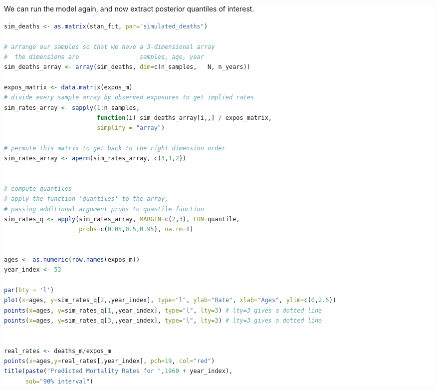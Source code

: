 We can run the model again, and now extract posterior quantiles of interest.





```r
sim_deaths <- as.matrix(stan_fit, par="simulated_deaths")

# arrange our samples so that we have a 3-dimensional array
#  the dimensions are                 samples, age, year
sim_deaths_array <- array(sim_deaths, dim=c(n_samples,   N, n_years))

expos_matrix <- data.matrix(expos_m)
# divide every sample array by observed exposures to get implied rates
sim_rates_array <- sapply(1:n_samples, 
                          function(i) sim_deaths_array[i,,] / expos_matrix, 
                          simplify = "array")

# permute this matrix to get back to the right dimension order
sim_rates_array <- aperm(sim_rates_array, c(3,1,2))


# compute quantiles  ---------
# apply the function 'quantiles' to the array,
# passing additional argument probs to quantile function
sim_rates_q <- apply(sim_rates_array, MARGIN=c(2,3), FUN=quantile, 
                     probs=c(0.05,0.5,0.95), na.rm=T)


ages <- as.numeric(row.names(expos_m))
year_index <- 53

par(bty = 'l')
plot(x=ages, y=sim_rates_q[2,,year_index], type="l", ylab="Rate", xlab="Ages", ylim=c(0,2.5))
points(x=ages, y=sim_rates_q[1,,year_index], type="l", lty=3) # lty=3 gives a dotted line
points(x=ages, y=sim_rates_q[3,,year_index], type="l", lty=3) # lty=3 gives a dotted line


real_rates <- deaths_m/expos_m
points(x=ages,y=real_rates[,year_index], pch=19, col="red")
title(paste("Predicted Mortality Rates for ",1960 + year_index),
      sub="90% interval")
```
